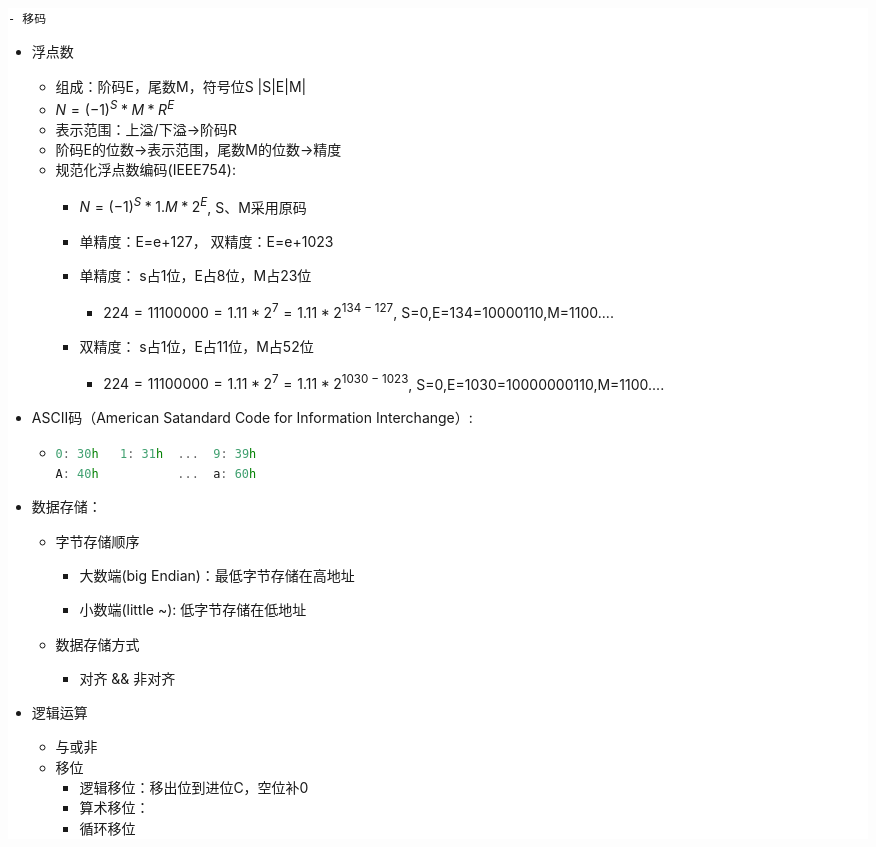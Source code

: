     - 移码

- 浮点数

  - 组成：阶码E，尾数M，符号位S    |S|E|M|
  - $N = (-1)^S * M * R^E$
  - 表示范围：上溢/下溢->阶码R
  - 阶码E的位数->表示范围，尾数M的位数->精度
  - 规范化浮点数编码(IEEE754):
    - $N = (-1)^S * 1.M * 2^E$, S、M采用原码
    - 单精度：E=e+127， 双精度：E=e+1023
    - 单精度： s占1位，E占8位，M占23位
      - $224=11100000=1.11*2^7 =1.11*2^{134-127}$, S=0,E=134=10000110,M=1100....

    - 双精度： s占1位，E占11位，M占52位
      - $224=11100000=1.11*2^7 =1.11*2^{1030-1023}$, S=0,E=1030=10000000110,M=1100....

- ASCII码（American Satandard Code for Information Interchange）:

  - ```cpp
    0: 30h   1: 31h  ...  9: 39h
    A: 40h           ...  a: 60h     
    ```


- 数据存储：

  - 字节存储顺序

    - 大数端(big Endian)：最低字节存储在高地址

    - 小数端(little ~):  低字节存储在低地址

  - 数据存储方式

    - 对齐 && 非对齐

- 逻辑运算

  - 与或非
  - 移位
    - 逻辑移位：移出位到进位C，空位补0
    - 算术移位：
    - 循环移位